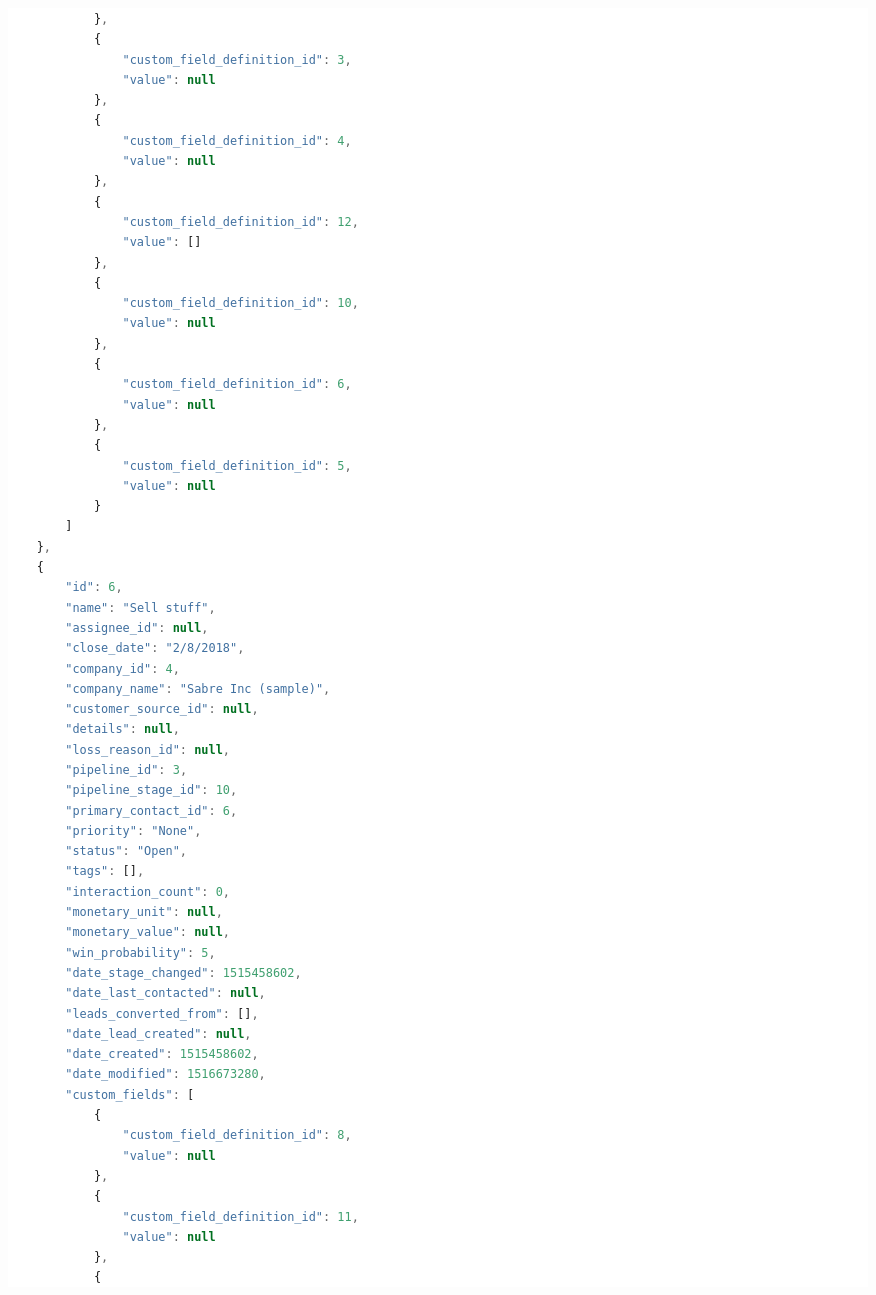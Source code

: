 ```javascript
            },
            {
                "custom_field_definition_id": 3,
                "value": null
            },
            {
                "custom_field_definition_id": 4,
                "value": null
            },
            {
                "custom_field_definition_id": 12,
                "value": []
            },
            {
                "custom_field_definition_id": 10,
                "value": null
            },
            {
                "custom_field_definition_id": 6,
                "value": null
            },
            {
                "custom_field_definition_id": 5,
                "value": null
            }
        ]
    },
    {
        "id": 6,
        "name": "Sell stuff",
        "assignee_id": null,
        "close_date": "2/8/2018",
        "company_id": 4,
        "company_name": "Sabre Inc (sample)",
        "customer_source_id": null,
        "details": null,
        "loss_reason_id": null,
        "pipeline_id": 3,
        "pipeline_stage_id": 10,
        "primary_contact_id": 6,
        "priority": "None",
        "status": "Open",
        "tags": [],
        "interaction_count": 0,
        "monetary_unit": null,
        "monetary_value": null,
        "win_probability": 5,
        "date_stage_changed": 1515458602,
        "date_last_contacted": null,
        "leads_converted_from": [],
        "date_lead_created": null,
        "date_created": 1515458602,
        "date_modified": 1516673280,
        "custom_fields": [
            {
                "custom_field_definition_id": 8,
                "value": null
            },
            {
                "custom_field_definition_id": 11,
                "value": null
            },
            {
```